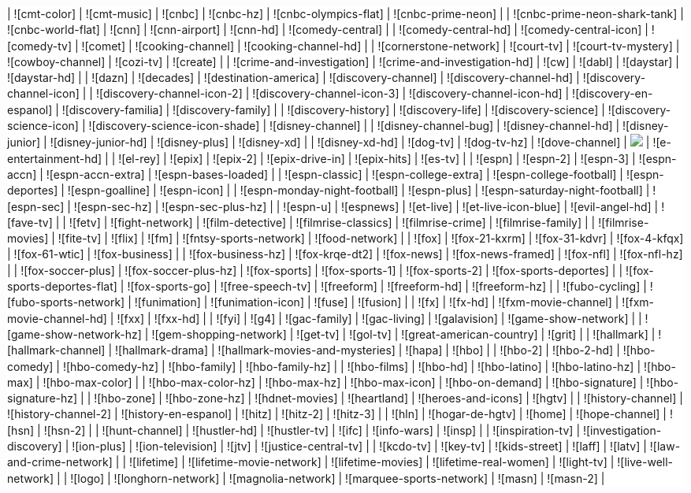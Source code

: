 | ![cmt-color] | ![cmt-music] | ![cnbc] | ![cnbc-hz] | ![cnbc-olympics-flat] | ![cnbc-prime-neon] |
| ![cnbc-prime-neon-shark-tank] | ![cnbc-world-flat] | ![cnn] | ![cnn-airport] | ![cnn-hd] | ![comedy-central] |
| ![comedy-central-hd] | ![comedy-central-icon] | ![comedy-tv] | ![comet] | ![cooking-channel] | ![cooking-channel-hd] |
| ![cornerstone-network] | ![court-tv] | ![court-tv-mystery] | ![cowboy-channel] | ![cozi-tv] | ![create] |
| ![crime-and-investigation] | ![crime-and-investigation-hd] | ![cw] | ![dabl] | ![daystar] | ![daystar-hd] |
| ![dazn] | ![decades] | ![destination-america] | ![discovery-channel] | ![discovery-channel-hd] | ![discovery-channel-icon] |
| ![discovery-channel-icon-2] | ![discovery-channel-icon-3] | ![discovery-channel-icon-hd] | ![discovery-en-espanol] | ![discovery-familia] | ![discovery-family] |
| ![discovery-history] | ![discovery-life] | ![discovery-science] | ![discovery-science-icon] | ![discovery-science-icon-shade] | ![disney-channel] |
| ![disney-channel-bug] | ![disney-channel-hd] | ![disney-junior] | ![disney-junior-hd] | ![disney-plus] | ![disney-xd] |
| ![disney-xd-hd] | ![dog-tv] | ![dog-tv-hz] | ![dove-channel] | <img src=https://raw.githubusercontent.com/cybertsotsi/tv/master/countries/united-states/e-entertainment-us.png height="130px"> | ![e-entertainment-hd] |
| ![el-rey] | ![epix] | ![epix-2] | ![epix-drive-in] | ![epix-hits] | ![es-tv] |
| ![espn] | ![espn-2] | ![espn-3] | ![espn-accn] | ![espn-accn-extra] | ![espn-bases-loaded] |
| ![espn-classic] | ![espn-college-extra] | ![espn-college-football] | ![espn-deportes] | ![espn-goalline] | ![espn-icon] |
| ![espn-monday-night-football] | ![espn-plus] | ![espn-saturday-night-football] | ![espn-sec] | ![espn-sec-hz] | ![espn-sec-plus-hz] |
| ![espn-u] | ![espnews] | ![et-live] | ![et-live-icon-blue] | ![evil-angel-hd] | ![fave-tv] |
| ![fetv] | ![fight-network] | ![film-detective] | ![filmrise-classics] | ![filmrise-crime] | ![filmrise-family] |
| ![filmrise-movies] | ![fite-tv] | ![flix] | ![fm] | ![fntsy-sports-network] | ![food-network] |
| ![fox] | ![fox-21-kxrm] | ![fox-31-kdvr] | ![fox-4-kfqx] | ![fox-61-wtic] | ![fox-business] |
| ![fox-business-hz] | ![fox-krqe-dt2] | ![fox-news] | ![fox-news-framed] | ![fox-nfl] | ![fox-nfl-hz] |
| ![fox-soccer-plus] | ![fox-soccer-plus-hz] | ![fox-sports] | ![fox-sports-1] | ![fox-sports-2] | ![fox-sports-deportes] |
| ![fox-sports-deportes-flat] | ![fox-sports-go] | ![free-speech-tv] | ![freeform] | ![freeform-hd] | ![freeform-hz] |
| ![fubo-cycling] | ![fubo-sports-network] | ![funimation] | ![funimation-icon] | ![fuse] | ![fusion] |
| ![fx] | ![fx-hd] | ![fxm-movie-channel] | ![fxm-movie-channel-hd] | ![fxx] | ![fxx-hd] |
| ![fyi] | ![g4] | ![gac-family] | ![gac-living] | ![galavision] | ![game-show-network] |
| ![game-show-network-hz] | ![gem-shopping-network] | ![get-tv] | ![gol-tv] | ![great-american-country] | ![grit] |
| ![hallmark] | ![hallmark-channel] | ![hallmark-drama] | ![hallmark-movies-and-mysteries] | ![hapa] | ![hbo] |
| ![hbo-2] | ![hbo-2-hd] | ![hbo-comedy] | ![hbo-comedy-hz] | ![hbo-family] | ![hbo-family-hz] |
| ![hbo-films] | ![hbo-hd] | ![hbo-latino] | ![hbo-latino-hz] | ![hbo-max] | ![hbo-max-color] |
| ![hbo-max-color-hz] | ![hbo-max-hz] | ![hbo-max-icon] | ![hbo-on-demand] | ![hbo-signature] | ![hbo-signature-hz] |
| ![hbo-zone] | ![hbo-zone-hz] | ![hdnet-movies] | ![heartland] | ![heroes-and-icons] | ![hgtv] |
| ![history-channel] | ![history-channel-2] | ![history-en-espanol] | ![hitz] | ![hitz-2] | ![hitz-3] |
| ![hln] | ![hogar-de-hgtv] | ![home] | ![hope-channel] | ![hsn] | ![hsn-2] |
| ![hunt-channel] | ![hustler-hd] | ![hustler-tv] | ![ifc] | ![info-wars] | ![insp] |
| ![inspiration-tv] | ![investigation-discovery] | ![ion-plus] | ![ion-television] | ![jtv] | ![justice-central-tv] |
| ![kcdo-tv] | ![key-tv] | ![kids-street] | ![laff] | ![latv] | ![law-and-crime-network] |
| ![lifetime] | ![lifetime-movie-network] | ![lifetime-movies] | ![lifetime-real-women] | ![light-tv] | ![live-well-network] |
| ![logo] | ![longhorn-network] | ![magnolia-network] | ![marquee-sports-network] | ![masn] | ![masn-2] |